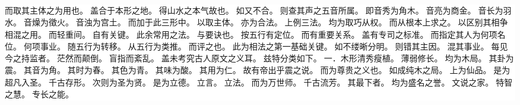 而取其主体之为用也。
盖合于本形之地。
得山水之本气故也。
如又不合。
则查其声之五音所属。
即音秀为角木。
音亮为商金。
音长为羽水。
音燥为徵火。
音浊为宫土。
而加于此三形中。
以取主体。
亦为合法。
上例三法。
均为取巧从权。
而从根本上求之。
以区别其相争相混之用。
而轻重间。
自有关键。
此余常用之法。
与要诀也。
按五行有定位。
而有重要关系。
盖有专司之标准。
而指定其人为何项名位。
何项事业。
随五行为转移。
从五行为类推。
而评之也。
此为相法之第一基础关键。
如不缕晰分明。
则错其主因。
混其事业。
每见今之持监者。
茫然而颠倒。
盲指而紊乱。
盖未考究古人原文之义耳。
兹特分类如下。
一．木形清秀瘦植。
薄弱修长。
均为木局。
其卦为震。
其音为角。
其时为春。
其色为青。
其味为酸。
其用为仁。
故有帝出乎震之说。
而为尊贵之义也。
如成纯木之局。
上为仙品。
是为超凡入圣。
千古存形。
次则为圣为贤。
是为立德。
立言。
立法。
而为万世师。
千古流芳。
其最下者。
均为盛名之誉。
文说之家。
特智之慧。
专长之能。